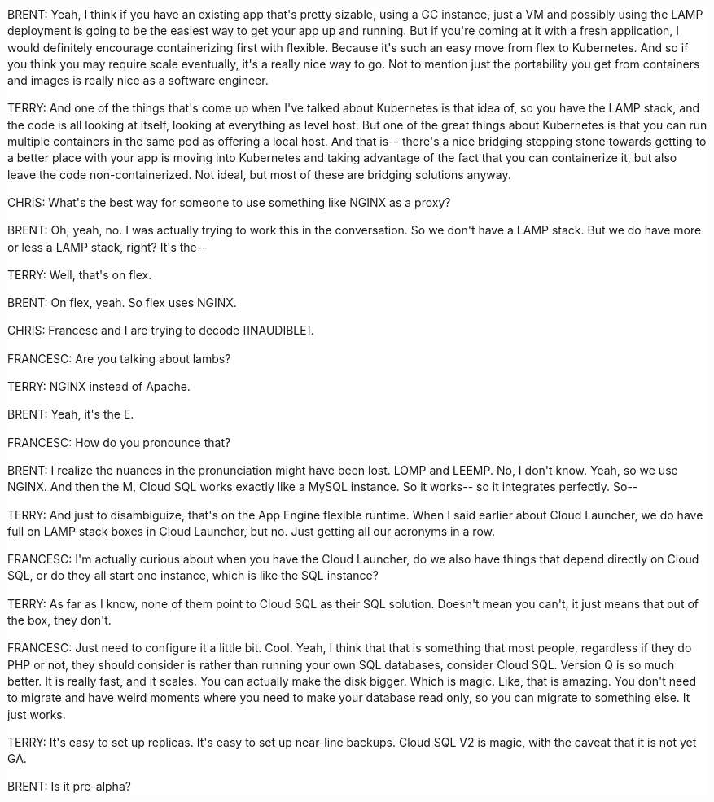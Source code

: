 BRENT: Yeah, I think if you have an existing app that's pretty sizable, using a GC instance, just a VM and possibly using the LAMP deployment is going to be the easiest way to get your app up and running. But if you're coming at it with a fresh application, I would definitely encourage containerizing first with flexible. Because it's such an easy move from flex to Kubernetes. And so if you think you may require scale eventually, it's a really nice way to go. Not to mention just the portability you get from containers and images is really nice as a software engineer. 

TERRY: And one of the things that's come up when I've talked about Kubernetes is that idea of, so you have the LAMP stack, and the code is all looking at itself, looking at everything as level host. But one of the great things about Kubernetes is that you can run multiple containers in the same pod as offering a local host. And that is-- there's a nice bridging stepping stone towards getting to a better place with your app is moving into Kubernetes and taking advantage of the fact that you can containerize it, but also leave the code non-containerized. Not ideal, but most of these are bridging solutions anyway. 

CHRIS: What's the best way for someone to use something like NGINX as a proxy? 

BRENT: Oh, yeah, no. I was actually trying to work this in the conversation. So we don't have a LAMP stack. But we do have more or less a LAMP stack, right? It's the-- 

TERRY: Well, that's on flex. 

BRENT: On flex, yeah. So flex uses NGINX. 

CHRIS: Francesc and I are trying to decode [INAUDIBLE]. 

FRANCESC: Are you talking about lambs? 

TERRY: NGINX instead of Apache. 

BRENT: Yeah, it's the E. 

FRANCESC: How do you pronounce that? 

BRENT: I realize the nuances in the pronunciation might have been lost. LOMP and LEEMP. No, I don't know. Yeah, so we use NGINX. And then the M, Cloud SQL works exactly like a MySQL instance. So it works-- so it integrates perfectly. So-- 

TERRY: And just to disambiguize, that's on the App Engine flexible runtime. When I said earlier about Cloud Launcher, we do have full on LAMP stack boxes in Cloud Launcher, but no. Just getting all our acronyms in a row. 

FRANCESC: I'm actually curious about when you have the Cloud Launcher, do we also have things that depend directly on Cloud SQL, or do they all start one instance, which is like the SQL instance? 

TERRY: As far as I know, none of them point to Cloud SQL as their SQL solution. Doesn't mean you can't, it just means that out of the box, they don't. 

FRANCESC: Just need to configure it a little bit. Cool. Yeah, I think that that is something that most people, regardless if they do PHP or not, they should consider is rather than running your own SQL databases, consider Cloud SQL. Version Q is so much better. It is really fast, and it scales. You can actually make the disk bigger. Which is magic. Like, that is amazing. You don't need to migrate and have weird moments where you need to make your database read only, so you can migrate to something else. It just works. 

TERRY: It's easy to set up replicas. It's easy to set up near-line backups. Cloud SQL V2 is magic, with the caveat that it is not yet GA. 

BRENT: Is it pre-alpha? 

